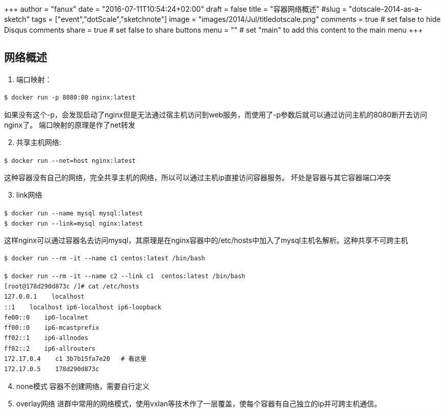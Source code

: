 +++
author = "fanux"
date = "2016-07-11T10:54:24+02:00"
draft = false
title = "容器网络概述"
#slug = "dotscale-2014-as-a-sketch"
tags = ["event","dotScale","sketchnote"]
image = "images/2014/Jul/titledotscale.png"
comments = true     # set false to hide Disqus comments
share = true        # set false to share buttons
menu = ""           # set "main" to add this content to the main menu
+++

## 网络概述
1. 端口映射：
```
$ docker run -p 8080:80 nginx:latest
```
如果没有这个-p，会发现启动了nginx但是无法通过宿主机访问到web服务，而使用了-p参数后就可以通过访问主机的8080断开去访问nginx了。
端口映射的原理是作了net转发

2. 共享主机网络:
```
$ docker run --net=host nginx:latest
```
这种容器没有自己的网络，完全共享主机的网络，所以可以通过主机ip直接访问容器服务。 坏处是容器与其它容器端口冲突

3. link网络
```
$ docker run --name mysql mysql:latest
$ docker run --link=mysql nginx:latest
```
这样nginx可以通过容器名去访问mysql，其原理是在nginx容器中的/etc/hosts中加入了mysql主机名解析。这种共享不可跨主机

```
$ docker run --rm -it --name c1 centos:latest /bin/bash
```
```
$ docker run --rm -it --name c2 --link c1  centos:latest /bin/bash
[root@178d290d873c /]# cat /etc/hosts
127.0.0.1    localhost
::1    localhost ip6-localhost ip6-loopback
fe00::0    ip6-localnet
ff00::0    ip6-mcastprefix
ff02::1    ip6-allnodes
ff02::2    ip6-allrouters
172.17.0.4    c1 3b7b15fa7e20   # 看这里
172.17.0.5    178d290d873c
```

4. none模式
容器不创建网络，需要自行定义

5. overlay网络
进群中常用的网络模式，使用vxlan等技术作了一层覆盖，使每个容器有自己独立的ip并可跨主机通信。
